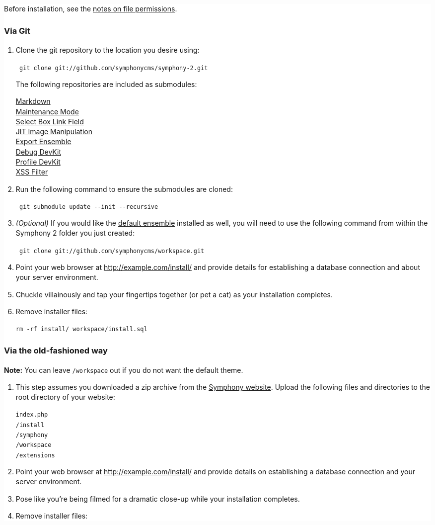 Before installation, see the [notes on file permissions](#file-permissions).

### Via Git

1. Clone the git repository to the location you desire using:

		git clone git://github.com/symphonycms/symphony-2.git

	The following repositories are included as submodules:

	[Markdown](http://github.com/symphonycms/markdown)  
	[Maintenance Mode](http://github.com/symphonycms/maintenance_mode)  
	[Select Box Link Field](http://github.com/symphonycms/selectbox_link_field)  
	[JIT Image Manipulation](http://github.com/symphonycms/jit_image_manipulation)  
	[Export Ensemble](http://github.com/symphonycms/export_ensemble)  
	[Debug DevKit](http://github.com/symphonycms/debugdevkit/tree/master)  
	[Profile DevKit](http://github.com/symphonycms/profiledevkit/tree/master)  
	[XSS Filter](http://github.com/symphonycms/xssfilter/tree/master)

1. Run the following command to ensure the submodules are cloned:

		git submodule update --init --recursive

1. _(Optional)_ If you would like the [default ensemble](http://github.com/symphonycms/workspace/tree) installed as well,
you will need to use the following command from within the Symphony 2 folder you just created:

		git clone git://github.com/symphonycms/workspace.git

1. Point your web browser at <http://example.com/install/> and provide
details for establishing a database connection and about your server environment.

1. Chuckle villainously and tap your fingertips together (or pet a cat) as your installation completes.

1. Remove installer files:

	`rm -rf install/ workspace/install.sql`

### Via the old-fashioned way

**Note:** You can leave `/workspace` out if you do not want the default theme.

1. This step assumes you downloaded a zip archive from the [Symphony website](http://getsymphony.com). Upload the following files and directories to the root directory of your website:

	`index.php`  
	`/install`  
	`/symphony`  
	`/workspace`  
	`/extensions`

1. Point your web browser at <http://example.com/install/> and provide
details on establishing a database connection and your server environment.

1. Pose like you’re being filmed for a dramatic close-up while your installation completes.

1. Remove installer files:
